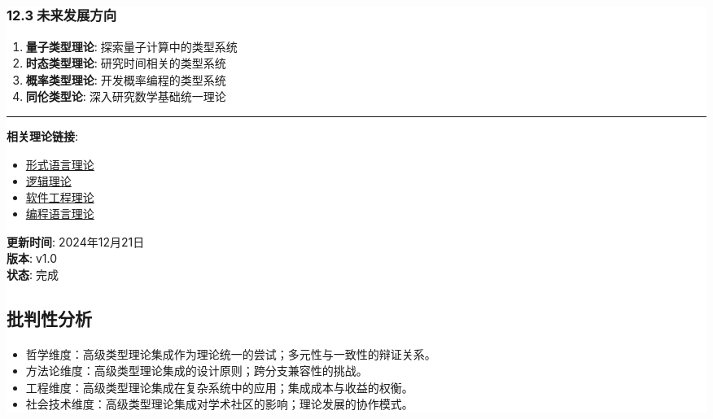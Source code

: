 ### 12.3 未来发展方向

1. **量子类型理论**: 探索量子计算中的类型系统
2. **时态类型理论**: 研究时间相关的类型系统
3. **概率类型理论**: 开发概率编程的类型系统
4. **同伦类型论**: 深入研究数学基础统一理论

---

**相关理论链接**:

- [形式语言理论](README.md)
- [逻辑理论](README.md)
- [软件工程理论](README.md)
- [编程语言理论](README.md)

**更新时间**: 2024年12月21日  
**版本**: v1.0  
**状态**: 完成

## 批判性分析

- 哲学维度：高级类型理论集成作为理论统一的尝试；多元性与一致性的辩证关系。
- 方法论维度：高级类型理论集成的设计原则；跨分支兼容性的挑战。
- 工程维度：高级类型理论集成在复杂系统中的应用；集成成本与收益的权衡。
- 社会技术维度：高级类型理论集成对学术社区的影响；理论发展的协作模式。
